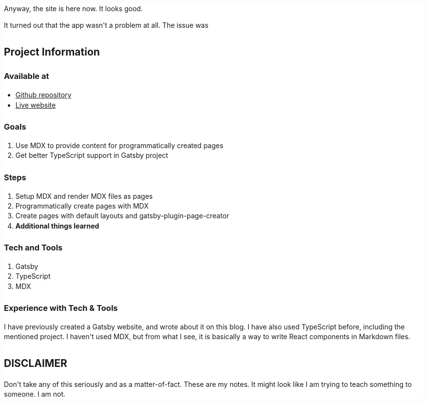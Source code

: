 Anyway, the site is here now. It looks good.

It turned out that the app wasn't a problem at all. The issue was 





## Project Information

### Available at

- [Github repository](https://github.com/ikaem/angry-chaired-v2/)
- [Live website](https://angrychaired.surge.sh)

### Goals

1. Use MDX to provide content for programmatically created pages
2. Get better TypeScript support in Gatsby project

### Steps

1. Setup MDX and render MDX files as pages
2. Programmatically create pages with MDX
3. Create pages with default layouts and gatsby-plugin-page-creator
4. **Additional things learned**

### Tech and Tools

1. Gatsby
2. TypeScript
3. MDX

### Experience with Tech & Tools

I have previously created a Gatsby website, and wrote about it on this blog. I have also used TypeScript before, including the mentioned project. I haven't used MDX, but from what I see, it is basically a way to write React components in Markdown files.

## DISCLAIMER

Don't take any of this seriously and as a matter-of-fact. These are my notes. It might look like I am trying to teach something to someone. I am not.
